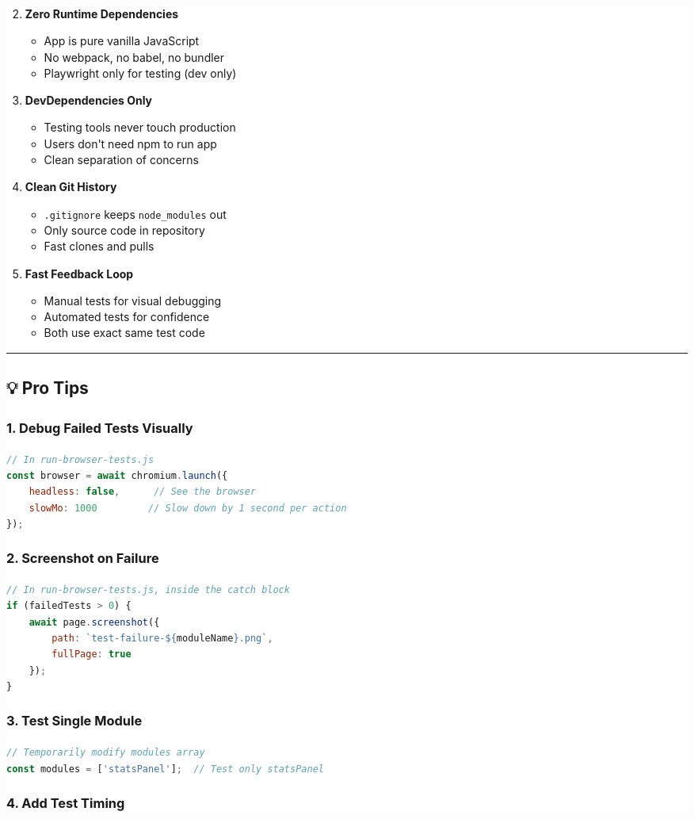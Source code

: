 2. **Zero Runtime Dependencies**
   - App is pure vanilla JavaScript
   - No webpack, no babel, no bundler
   - Playwright only for testing (dev only)

3. **DevDependencies Only**
   - Testing tools never touch production
   - Users don't need npm to run app
   - Clean separation of concerns

4. **Clean Git History**
   - `.gitignore` keeps `node_modules` out
   - Only source code in repository
   - Fast clones and pulls

5. **Fast Feedback Loop**
   - Manual tests for visual debugging
   - Automated tests for confidence
   - Both use exact same test code

---

## 💡 Pro Tips

### 1. Debug Failed Tests Visually

```javascript
// In run-browser-tests.js
const browser = await chromium.launch({
    headless: false,      // See the browser
    slowMo: 1000         // Slow down by 1 second per action
});
```

### 2. Screenshot on Failure

```javascript
// In run-browser-tests.js, inside the catch block
if (failedTests > 0) {
    await page.screenshot({
        path: `test-failure-${moduleName}.png`,
        fullPage: true
    });
}
```

### 3. Test Single Module

```javascript
// Temporarily modify modules array
const modules = ['statsPanel'];  // Test only statsPanel
```

### 4. Add Test Timing
